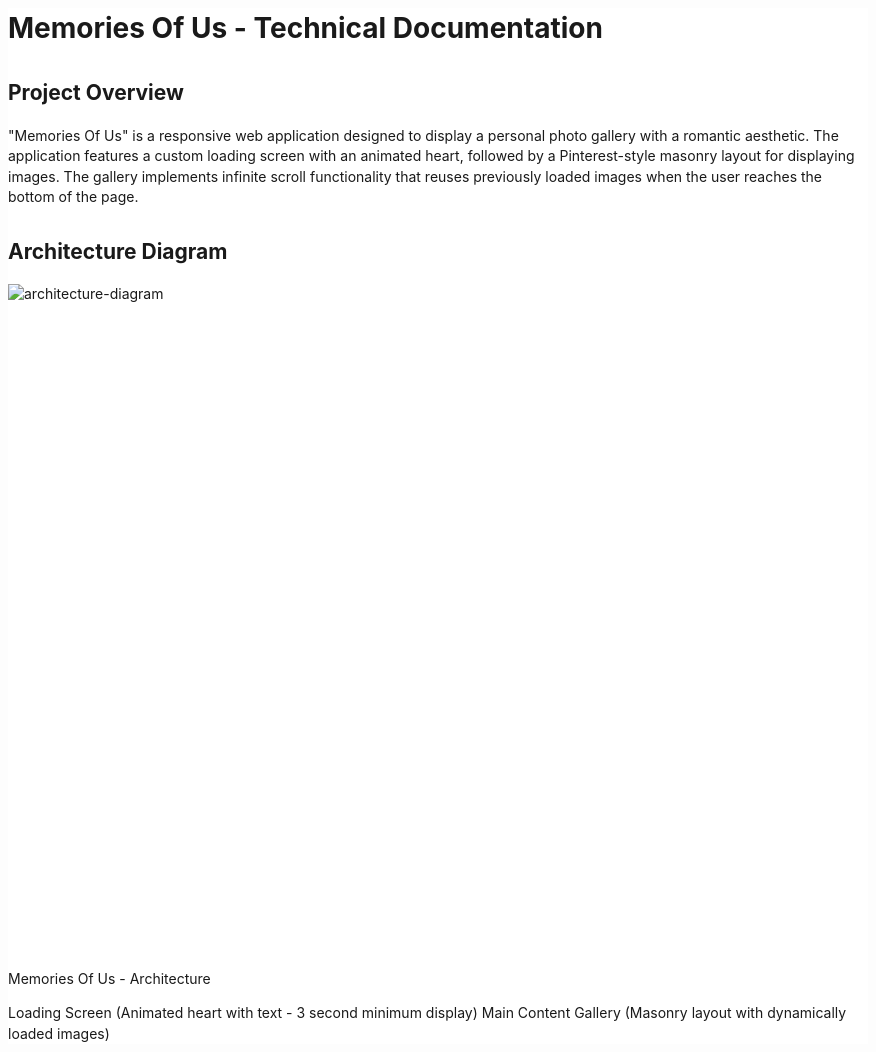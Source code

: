 
# Memories Of Us - Technical Documentation

## Project Overview

"Memories Of Us" is a responsive web application designed to display a personal photo gallery with a romantic aesthetic. The application features a custom loading screen with an animated heart, followed by a Pinterest-style masonry layout for displaying images. The gallery implements infinite scroll functionality that reuses previously loaded images when the user reaches the bottom of the page.

## Architecture Diagram
![architecture-diagram](https://github.com/user-attachments/assets/33cbdb32-1583-4917-8ce6-8a314bdf5679)
<svg xmlns="http://www.w3.org/2000/svg" viewBox="0 0 800 600">
  
  <rect width="800" height="600" fill="#f8f3f0" />
  
  
  <pattern id="dots" width="40" height="40" patternUnits="userSpaceOnUse">
    <circle cx="20" cy="20" r="1" fill="#e5d1cb" />
    <circle cx="0" cy="0" r="1" fill="#e5d1cb" />
    <circle cx="40" cy="40" r="1" fill="#e5d1cb" />
    <circle cx="0" cy="40" r="1" fill="#e5d1cb" />
    <circle cx="40" cy="0" r="1" fill="#e5d1cb" />
  </pattern>
  <rect width="800" height="600" fill="url(#dots)" />
  
  
  <text x="400" y="40" font-family="'Crimson Text', serif" font-size="24" text-anchor="middle" fill="#4a0f1d" font-weight="600">Memories Of Us - Architecture</text>
  
  
  <rect x="150" y="80" width="500" height="100" rx="10" ry="10" fill="#fff" stroke="#4a0f1d" stroke-width="2" />
  <text x="400" y="115" font-family="'Crimson Text', serif" font-size="18" text-anchor="middle" fill="#4a0f1d">Loading Screen</text>
  <text x="400" y="145" font-family="'Crimson Text', serif" font-size="14" text-anchor="middle" fill="#4a0f1d" font-style="italic">(Animated heart with text - 3 second minimum display)</text>
  
  
  <line x1="400" y1="180" x2="400" y2="210" stroke="#4a0f1d" stroke-width="2" />
  <polygon points="400,220 395,210 405,210" fill="#4a0f1d" />
  
  
  <rect x="100" y="220" width="600" height="300" rx="10" ry="10" fill="#fff" stroke="#4a0f1d" stroke-width="2" />
  <text x="400" y="250" font-family="'Crimson Text', serif" font-size="18" text-anchor="middle" fill="#4a0f1d">Main Content</text>
  
  
  <rect x="150" y="270" width="500" height="80" rx="8" ry="8" fill="#f8f3f0" stroke="#4a0f1d" stroke-width="1.5" stroke-dasharray="5,3" />
  <text x="400" y="300" font-family="'Crimson Text', serif" font-size="16" text-anchor="middle" fill="#4a0f1d">Gallery</text>
  <text x="400" y="325" font-family="'Crimson Text', serif" font-size="14" text-anchor="middle" fill="#4a0f1d" font-style="italic">(Masonry layout with dynamically loaded images)</text>
  